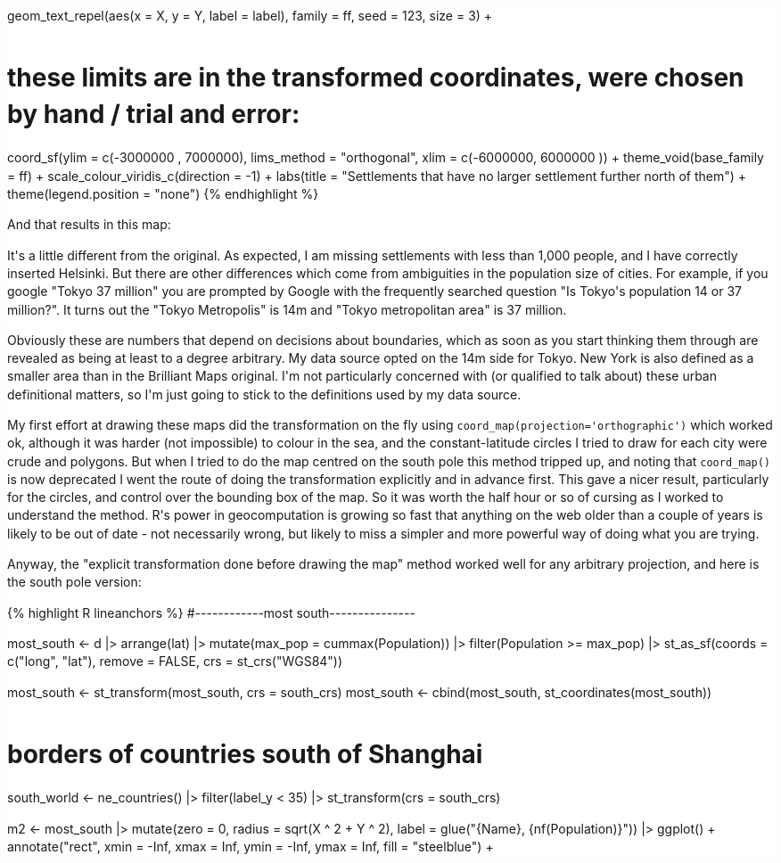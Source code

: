   geom_text_repel(aes(x = X, y = Y, label = label), family = ff, seed = 123, size = 3) +
  # these limits are in the transformed coordinates, were chosen by hand / trial and error:
  coord_sf(ylim = c(-3000000  , 7000000), lims_method = "orthogonal",
           xlim = c(-6000000, 6000000   )) +
  theme_void(base_family = ff) +
  scale_colour_viridis_c(direction = -1) +
  labs(title = "Settlements that have no larger settlement further north of them") +
  theme(legend.position = "none")
{% endhighlight %}

And that results in this map:

<object type="image/svg+xml" data='/img/0274-most-north.svg' width='100%'><img src='/img/0274-most-north.png' width='100%'></object>

It's a little different from the original. As expected, I am missing settlements with less than 1,000 people, and I have correctly inserted Helsinki. But there are other differences which come from ambiguities in the population size of cities. For example, if you google "Tokyo 37 million" you are prompted by Google with the frequently searched question "Is Tokyo's population 14 or 37 million?". It turns out the "Tokyo Metropolis" is 14m and "Tokyo metropolitan area" is 37 million.

Obviously these are numbers that depend on decisions about boundaries, which as soon as you start thinking them through are revealed as being at least to a degree arbitrary. My data source opted on the 14m side for Tokyo. New York is also defined as a smaller area than in the Brilliant Maps original. I'm not particularly concerned with (or qualified to talk about) these urban definitional matters, so I'm just going to stick to the definitions used by my data source.

My first effort at drawing these maps did the transformation on the fly using `coord_map(projection='orthographic')` which worked ok, although it was harder (not impossible) to colour in the sea, and the constant-latitude circles I tried to draw for each city were crude and polygons. But when I tried to do the map centred on the south pole this method tripped up, and noting that `coord_map()` is now deprecated I went the route of doing the transformation explicitly and in advance first. This gave a nicer result, particularly for the circles, and control over the bounding box of the map. So it was worth the half hour or so of cursing as I worked to understand the method. R's power in geocomputation is growing so fast that anything on the web older than a couple of years is likely to be out of date - not necessarily wrong, but likely to miss a simpler and more powerful way of doing what you are trying.

Anyway, the "explicit transformation done before drawing the map" method worked well for any arbitrary projection, and here is the south pole version:

{% highlight R lineanchors %}
#------------most south---------------

most_south <- d |>
  arrange(lat) |>
  mutate(max_pop = cummax(Population)) |>
  filter(Population >= max_pop) |>
  st_as_sf(coords = c("long", "lat"), remove = FALSE, crs = st_crs("WGS84"))

most_south <- st_transform(most_south, crs = south_crs)
most_south <- cbind(most_south, st_coordinates(most_south))


# borders of countries south of Shanghai
south_world <- ne_countries() |>
  filter(label_y < 35) |>
  st_transform(crs = south_crs)

m2 <- most_south |>
  mutate(zero = 0,
         radius = sqrt(X ^ 2 + Y ^ 2),
         label = glue("{Name}, {nf(Population)}")) |>
  ggplot() +
  annotate("rect", xmin = -Inf, xmax = Inf, ymin = -Inf, ymax = Inf, fill = "steelblue") +